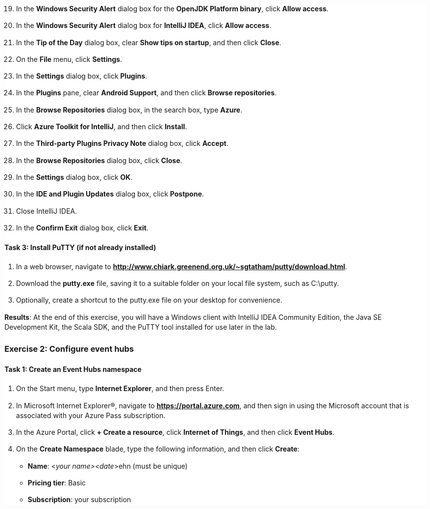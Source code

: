 19. In the **Windows Security Alert** dialog box for the **OpenJDK Platform binary**, click **Allow access**.

20. In the **Windows Security Alert** dialog box for **IntelliJ IDEA**, click **Allow access**.

21. In the **Tip of the Day** dialog box, clear **Show tips on startup**, and then click **Close**.
22. On the **File** menu, click **Settings**.

23. In the **Settings** dialog box, click **Plugins**.

24. In the **Plugins** pane, clear **Android Support**, and then click **Browse repositories**.

25. In the **Browse Repositories** dialog box, in the search box, type **Azure**.

26. Click **Azure Toolkit for IntelliJ**, and then click **Install**.

27. In the **Third-party Plugins Privacy Note** dialog box, click **Accept**.

28. In the **Browse Repositories** dialog box, click **Close**.

29. In the **Settings** dialog box, click **OK**.

30. In the **IDE and Plugin Updates** dialog box, click **Postpone**.

31. Close IntelliJ IDEA.

32. In the **Confirm Exit** dialog box, click **Exit**.

#### Task 3: Install PuTTY (if not already installed)

1.  In a web browser, navigate to **http://www.chiark.greenend.org.uk/~sgtatham/putty/download.html**.

2.  Download the **putty.exe** file, saving it to a suitable folder on your local file system, such as C:\\putty.

3.  Optionally, create a shortcut to the putty.exe file on your desktop for convenience.

**Results**: At the end of this exercise, you will have a Windows client with IntelliJ IDEA Community Edition, the Java SE Development Kit, the Scala SDK, and the PuTTY tool installed for use later in the lab.

### Exercise 2: Configure event hubs

#### Task 1: Create an Event Hubs namespace

1.  On the Start menu, type **Internet Explorer**, and then press Enter.

2.  In Microsoft Internet Explorer®, navigate to **https://portal.azure.com**, and then sign in using the Microsoft account that is associated with your Azure Pass subscription.

3.  In the Azure Portal, click **+ Create a resource**, click **Internet of Things**, and then click **Event Hubs**.

4.  On the **Create Namespace** blade, type the following information, and then click **Create**:

    -   **Name**: \<*your name\>\<date*\>ehn (must be unique)

    -   **Pricing tier**: Basic

    -   **Subscription**: your subscription

